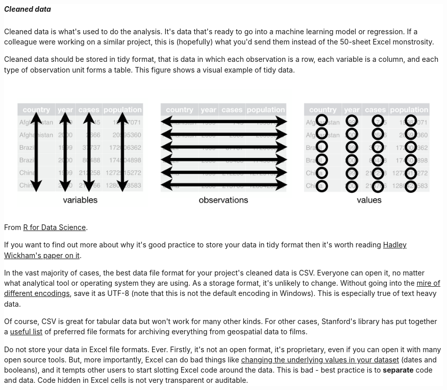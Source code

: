 ##### Cleaned data 
Cleaned data is what's used to do the analysis. It's data that's ready to go into a machine learning model or regression. If a colleague were working on a similar project, this is (hopefully) what you'd send them instead of the 50-sheet Excel monstrosity.

Cleaned data should be stored in tidy format, that is data in which each observation is a row, each variable is a column, and each type of observation unit forms a table. This figure shows a visual example of tidy data.

![A diagram showing how tidy data work.](tidy_data_example.png)
From [R for Data Science](https://r4ds.had.co.nz/tidy-data.html).

If you want to find out more about why it's good practice to store your data in tidy format then it's worth reading [Hadley Wickham's paper on it](https://www.jstatsoft.org/article/view/v059i10).

In the vast majority of cases, the best data file format for your project's cleaned data is CSV. Everyone can open it, no matter what analytical tool or operating system they are using. As a storage format, it's unlikely to change. Without going into the [mire of different encodings](http://kunststube.net/encoding/), save it as UTF-8 (note that this is not the default encoding in Windows). This is especially true of text heavy data. 

Of course, CSV is great for tabular data but won't work for many other kinds. For other cases, Stanford's library has put together a [useful list](https://library.stanford.edu/research/data-management-services/data-best-practices/best-practices-file-formats) of preferred file formats for archiving everything from geospatial data to films. 

Do not store your data in Excel file formats. Ever. Firstly, it's not an open format, it's proprietary, even if you can open it with many open source tools. But, more importantly, Excel can do bad things like [changing the underlying values in your dataset](http://www.win-vector.com/blog/2014/11/excel-spreadsheets-are-hard-to-get-right/) (dates and booleans), and it tempts other users to start slotting Excel code around the data. This is bad - best practice is to **separate** code and data. Code hidden in Excel cells is not very transparent or auditable.

